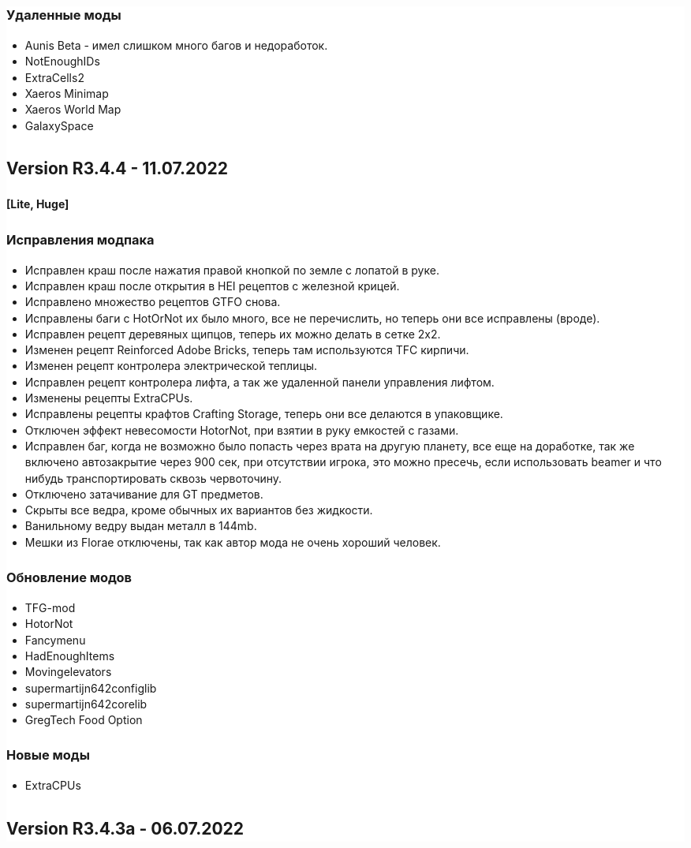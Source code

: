 ### Удаленные моды

- Aunis Beta - имел слишком много багов и недоработок.
- NotEnoughIDs
- ExtraCells2
- Xaeros Minimap
- Xaeros World Map
- GalaxySpace

## Version R3.4.4 - 11.07.2022

#### [Lite, Huge]

### Исправления модпака

- Исправлен краш после нажатия правой кнопкой по земле с лопатой в руке.
- Исправлен краш после открытия в HEI рецептов с железной крицей.
- Исправлено множество рецептов GTFO снова.
- Исправлены баги с HotOrNot их было много, все не перечислить, но теперь они все исправлены (вроде).
- Исправлен рецепт деревяных щипцов, теперь их можно делать в сетке 2x2.
- Изменен рецепт Reinforced Adobe Bricks, теперь там используются TFC кирпичи.
- Изменен рецепт контролера электрической теплицы.
- Исправлен рецепт контролера лифта, а так же удаленной панели управления лифтом.
- Изменены рецепты ExtraCPUs.
- Исправлены рецепты крафтов Crafting Storage, теперь они все делаются в упаковщике.
- Отключен эффект невесомости HotorNot, при взятии в руку емкостей с газами.
- Исправлен баг, когда не возможно было попасть через врата на другую планету, все еще на доработке, так же включено автозакрытие через 900 сек, при отсутствии игрока, это можно пресечь, если использовать beamer и что нибудь транспортировать сквозь червоточину.
- Отключено затачивание для GT предметов.
- Скрыты все ведра, кроме обычных их вариантов без жидкости.
- Ванильному ведру выдан металл в 144mb.
- Мешки из Florae отключены, так как автор мода не очень хороший человек.

### Обновление модов

- TFG-mod
- HotorNot
- Fancymenu
- HadEnoughItems
- Movingelevators
- supermartijn642configlib
- supermartijn642corelib
- GregTech Food Option

### Новые моды

- ExtraCPUs

## Version R3.4.3a - 06.07.2022
